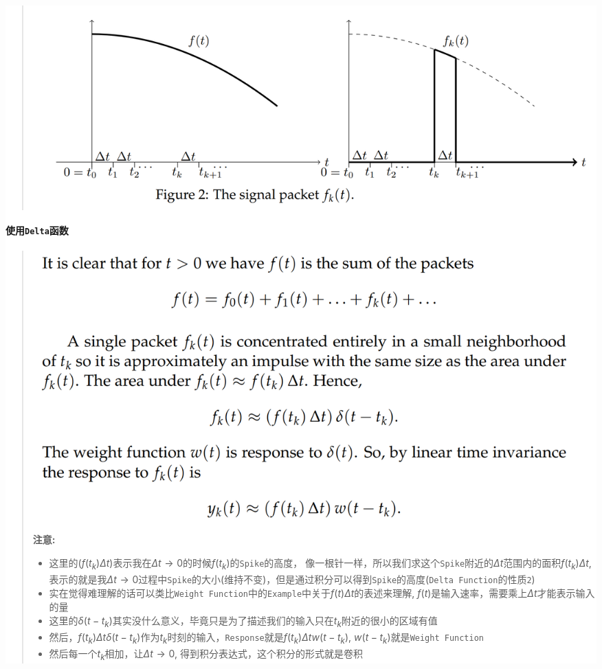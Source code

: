 > ![image.png](./3.6_Convolution.assets/20230302_1449105383.png)


#### 使用`Delta`函数
> ![image.png](./3.6_Convolution.assets/20230302_1449104498.png)
> **注意:**
> -  这里的$(f(t_k)\Delta t)$表示我在$\Delta t\to 0$的时候$f(t_k)$的`Spike`的高度， 像一根针一样，所以我们求这个`Spike`附近的$\Delta t$范围内的面积$f(t_k)\Delta t$, 表示的就是我$\Delta t\to 0$过程中`Spike`的大小(维持不变)，但是通过积分可以得到`Spike`的高度(`Delta Function`的性质`2`)
> - 实在觉得难理解的话可以类比`Weight Function`中的`Example`中关于$f(t)\Delta t$的表述来理解, $f(t)$是输入速率，需要乘上$\Delta t$才能表示输入的量
> - 这里的$\delta(t-t_k)$其实没什么意义，毕竟只是为了描述我们的输入只在$t_k$附近的很小的区域有值
> - 然后，$f(t_k)\Delta t\delta(t-t_k)$作为$t_k$时刻的输入，`Response`就是$f(t_k)\Delta tw(t-t_k)$, $w(t-t_k)$就是`Weight Function`
> - 然后每一个$t_k$相加，让$\Delta t\to 0$, 得到积分表达式，这个积分的形式就是卷积
